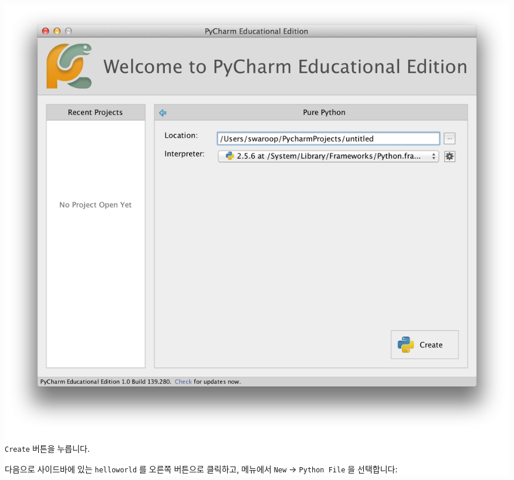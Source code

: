 ![PyCharm project details](./img/pycharm_create_new_project_pure_python.png)

`Create` 버튼을 누릅니다.

다음으로 사이드바에 있는 `helloworld` 를 오른쪽 버튼으로 클릭하고, 메뉴에서 `New` -> `Python File` 을 선택합니다:
